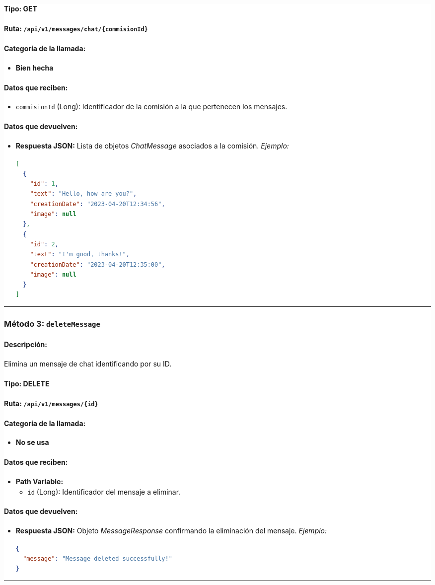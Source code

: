#### **Tipo:** GET  
#### **Ruta:** `/api/v1/messages/chat/{commisionId}`

#### **Categoría de la llamada:**  
- **Bien hecha**

#### **Datos que reciben:**
- `commisionId` (Long): Identificador de la comisión a la que pertenecen los mensajes.

#### **Datos que devuelven:**  
- **Respuesta JSON:** Lista de objetos *ChatMessage* asociados a la comisión.
    _Ejemplo:_  
    ```json
    [
      {
        "id": 1,
        "text": "Hello, how are you?",
        "creationDate": "2023-04-20T12:34:56",
        "image": null
      },
      {
        "id": 2,
        "text": "I'm good, thanks!",
        "creationDate": "2023-04-20T12:35:00",
        "image": null
      }
    ]
    ```

---

### **Método 3: `deleteMessage`**

#### **Descripción:**  
Elimina un mensaje de chat identificando por su ID.

#### **Tipo:** DELETE  
#### **Ruta:** `/api/v1/messages/{id}`

#### **Categoría de la llamada:**  
- **No se usa**

#### **Datos que reciben:**
- **Path Variable:**  
  - `id` (Long): Identificador del mensaje a eliminar.

#### **Datos que devuelven:**  
- **Respuesta JSON:** Objeto *MessageResponse* confirmando la eliminación del mensaje.
    _Ejemplo:_  
    ```json
    {
      "message": "Message deleted successfully!"
    }
    ```

---